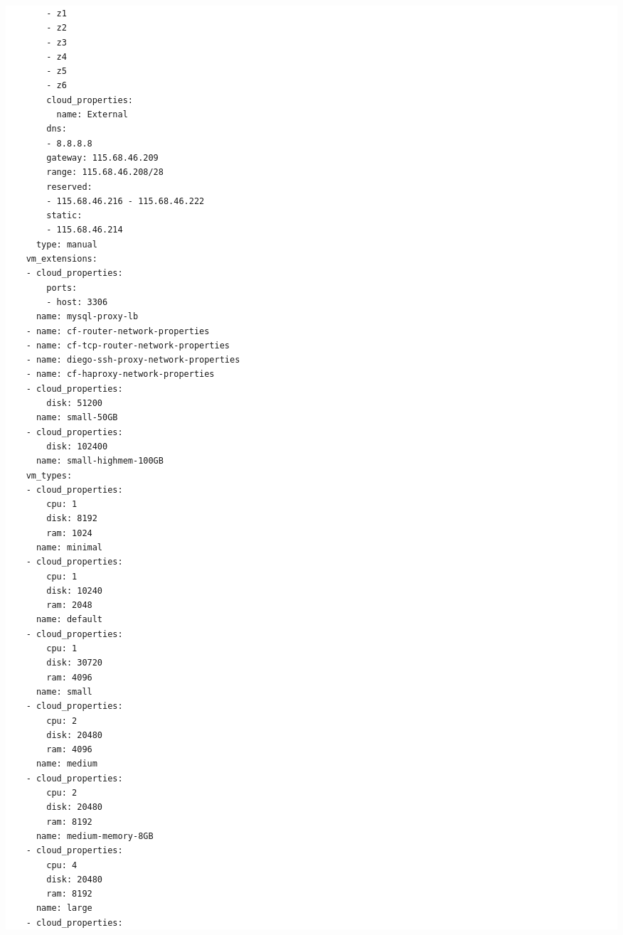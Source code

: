 		    - z1
		    - z2
		    - z3
		    - z4
		    - z5
		    - z6
		    cloud_properties:
		      name: External
		    dns:
		    - 8.8.8.8
		    gateway: 115.68.46.209
		    range: 115.68.46.208/28
		    reserved:
		    - 115.68.46.216 - 115.68.46.222
		    static:
		    - 115.68.46.214
		  type: manual
		vm_extensions:
		- cloud_properties:
		    ports:
		    - host: 3306
		  name: mysql-proxy-lb
		- name: cf-router-network-properties
		- name: cf-tcp-router-network-properties
		- name: diego-ssh-proxy-network-properties
		- name: cf-haproxy-network-properties
		- cloud_properties:
		    disk: 51200
		  name: small-50GB
		- cloud_properties:
		    disk: 102400
		  name: small-highmem-100GB
		vm_types:
		- cloud_properties:
		    cpu: 1
		    disk: 8192
		    ram: 1024
		  name: minimal
		- cloud_properties:
		    cpu: 1
		    disk: 10240
		    ram: 2048
		  name: default
		- cloud_properties:
		    cpu: 1
		    disk: 30720
		    ram: 4096
		  name: small
		- cloud_properties:
		    cpu: 2
		    disk: 20480
		    ram: 4096
		  name: medium
		- cloud_properties:
		    cpu: 2
		    disk: 20480
		    ram: 8192
		  name: medium-memory-8GB
		- cloud_properties:
		    cpu: 4
		    disk: 20480
		    ram: 8192
		  name: large
		- cloud_properties: